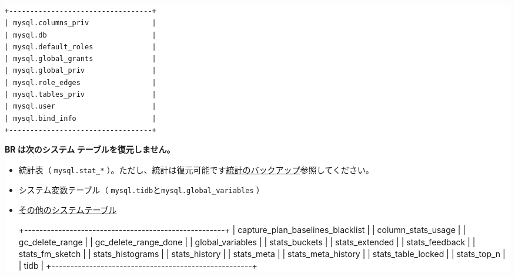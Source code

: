    +----------------------------------+
    | mysql.columns_priv               |
    | mysql.db                         |
    | mysql.default_roles              |
    | mysql.global_grants              |
    | mysql.global_priv                |
    | mysql.role_edges                 |
    | mysql.tables_priv                |
    | mysql.user                       |
    | mysql.bind_info                  |
    +----------------------------------+

**BR は次のシステム テーブルを復元しません。**

-   統計表（ `mysql.stat_*` ）。ただし、統計は復元可能です[統計のバックアップ](/br/br-snapshot-manual.md#back-up-statistics)参照してください。
-   システム変数テーブル（ `mysql.tidb`と`mysql.global_variables` ）
-   [その他のシステムテーブル](https://github.com/pingcap/tidb/blob/release-8.1/br/pkg/restore/systable_restore.go#L31)



    +-----------------------------------------------------+
    | capture_plan_baselines_blacklist                    |
    | column_stats_usage                                  |
    | gc_delete_range                                     |
    | gc_delete_range_done                                |
    | global_variables                                    |
    | stats_buckets                                       |
    | stats_extended                                      |
    | stats_feedback                                      |
    | stats_fm_sketch                                     |
    | stats_histograms                                    |
    | stats_history                                       |
    | stats_meta                                          |
    | stats_meta_history                                  |
    | stats_table_locked                                  |
    | stats_top_n                                         |
    | tidb                                                |
    +-----------------------------------------------------+
